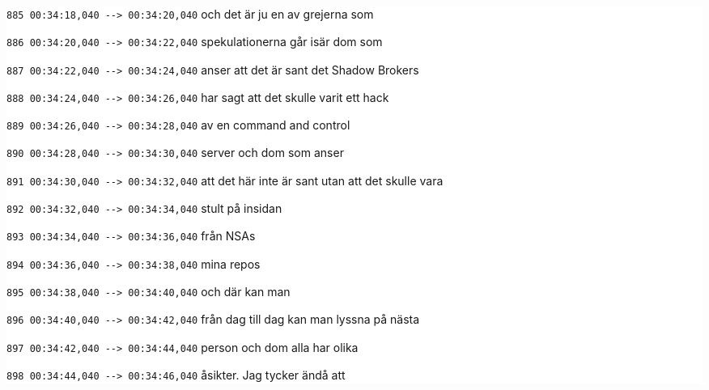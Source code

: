 

`885 00:34:18,040 --> 00:34:20,040`
och det är ju en av grejerna som



`886 00:34:20,040 --> 00:34:22,040`
spekulationerna går isär dom som



`887 00:34:22,040 --> 00:34:24,040`
anser att det är sant det Shadow Brokers



`888 00:34:24,040 --> 00:34:26,040`
har sagt att det skulle varit ett hack



`889 00:34:26,040 --> 00:34:28,040`
av en command and control



`890 00:34:28,040 --> 00:34:30,040`
server och dom som anser



`891 00:34:30,040 --> 00:34:32,040`
att det här inte är sant utan att det skulle vara



`892 00:34:32,040 --> 00:34:34,040`
stult på insidan



`893 00:34:34,040 --> 00:34:36,040`
från NSAs



`894 00:34:36,040 --> 00:34:38,040`
mina repos



`895 00:34:38,040 --> 00:34:40,040`
och där kan man



`896 00:34:40,040 --> 00:34:42,040`
från dag till dag kan man lyssna på nästa



`897 00:34:42,040 --> 00:34:44,040`
person och dom alla har olika



`898 00:34:44,040 --> 00:34:46,040`
åsikter. Jag tycker ändå att
